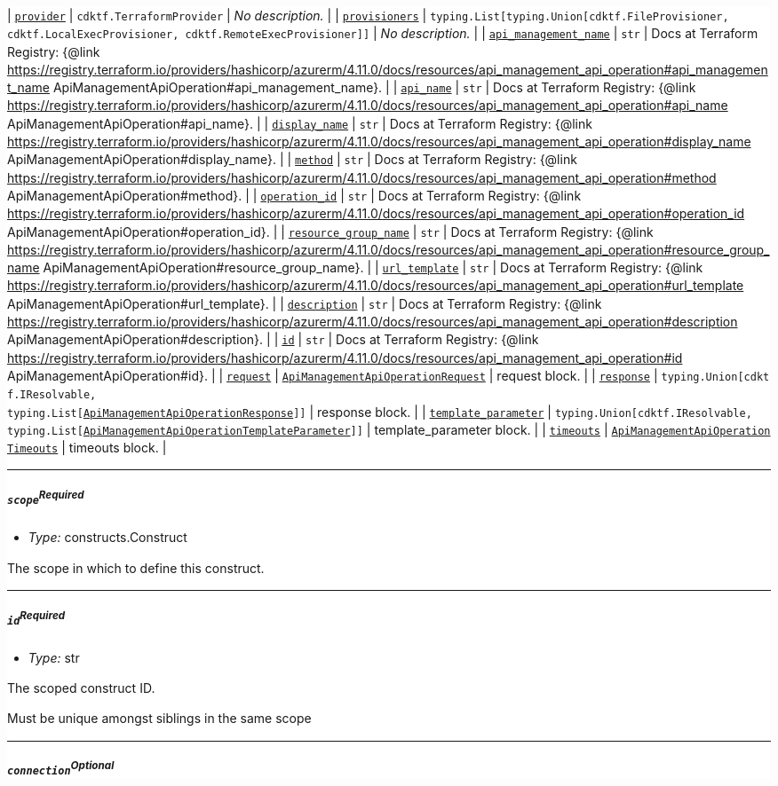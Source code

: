 | <code><a href="#@cdktf/provider-azurerm.apiManagementApiOperation.ApiManagementApiOperation.Initializer.parameter.provider">provider</a></code> | <code>cdktf.TerraformProvider</code> | *No description.* |
| <code><a href="#@cdktf/provider-azurerm.apiManagementApiOperation.ApiManagementApiOperation.Initializer.parameter.provisioners">provisioners</a></code> | <code>typing.List[typing.Union[cdktf.FileProvisioner, cdktf.LocalExecProvisioner, cdktf.RemoteExecProvisioner]]</code> | *No description.* |
| <code><a href="#@cdktf/provider-azurerm.apiManagementApiOperation.ApiManagementApiOperation.Initializer.parameter.apiManagementName">api_management_name</a></code> | <code>str</code> | Docs at Terraform Registry: {@link https://registry.terraform.io/providers/hashicorp/azurerm/4.11.0/docs/resources/api_management_api_operation#api_management_name ApiManagementApiOperation#api_management_name}. |
| <code><a href="#@cdktf/provider-azurerm.apiManagementApiOperation.ApiManagementApiOperation.Initializer.parameter.apiName">api_name</a></code> | <code>str</code> | Docs at Terraform Registry: {@link https://registry.terraform.io/providers/hashicorp/azurerm/4.11.0/docs/resources/api_management_api_operation#api_name ApiManagementApiOperation#api_name}. |
| <code><a href="#@cdktf/provider-azurerm.apiManagementApiOperation.ApiManagementApiOperation.Initializer.parameter.displayName">display_name</a></code> | <code>str</code> | Docs at Terraform Registry: {@link https://registry.terraform.io/providers/hashicorp/azurerm/4.11.0/docs/resources/api_management_api_operation#display_name ApiManagementApiOperation#display_name}. |
| <code><a href="#@cdktf/provider-azurerm.apiManagementApiOperation.ApiManagementApiOperation.Initializer.parameter.method">method</a></code> | <code>str</code> | Docs at Terraform Registry: {@link https://registry.terraform.io/providers/hashicorp/azurerm/4.11.0/docs/resources/api_management_api_operation#method ApiManagementApiOperation#method}. |
| <code><a href="#@cdktf/provider-azurerm.apiManagementApiOperation.ApiManagementApiOperation.Initializer.parameter.operationId">operation_id</a></code> | <code>str</code> | Docs at Terraform Registry: {@link https://registry.terraform.io/providers/hashicorp/azurerm/4.11.0/docs/resources/api_management_api_operation#operation_id ApiManagementApiOperation#operation_id}. |
| <code><a href="#@cdktf/provider-azurerm.apiManagementApiOperation.ApiManagementApiOperation.Initializer.parameter.resourceGroupName">resource_group_name</a></code> | <code>str</code> | Docs at Terraform Registry: {@link https://registry.terraform.io/providers/hashicorp/azurerm/4.11.0/docs/resources/api_management_api_operation#resource_group_name ApiManagementApiOperation#resource_group_name}. |
| <code><a href="#@cdktf/provider-azurerm.apiManagementApiOperation.ApiManagementApiOperation.Initializer.parameter.urlTemplate">url_template</a></code> | <code>str</code> | Docs at Terraform Registry: {@link https://registry.terraform.io/providers/hashicorp/azurerm/4.11.0/docs/resources/api_management_api_operation#url_template ApiManagementApiOperation#url_template}. |
| <code><a href="#@cdktf/provider-azurerm.apiManagementApiOperation.ApiManagementApiOperation.Initializer.parameter.description">description</a></code> | <code>str</code> | Docs at Terraform Registry: {@link https://registry.terraform.io/providers/hashicorp/azurerm/4.11.0/docs/resources/api_management_api_operation#description ApiManagementApiOperation#description}. |
| <code><a href="#@cdktf/provider-azurerm.apiManagementApiOperation.ApiManagementApiOperation.Initializer.parameter.id">id</a></code> | <code>str</code> | Docs at Terraform Registry: {@link https://registry.terraform.io/providers/hashicorp/azurerm/4.11.0/docs/resources/api_management_api_operation#id ApiManagementApiOperation#id}. |
| <code><a href="#@cdktf/provider-azurerm.apiManagementApiOperation.ApiManagementApiOperation.Initializer.parameter.request">request</a></code> | <code><a href="#@cdktf/provider-azurerm.apiManagementApiOperation.ApiManagementApiOperationRequest">ApiManagementApiOperationRequest</a></code> | request block. |
| <code><a href="#@cdktf/provider-azurerm.apiManagementApiOperation.ApiManagementApiOperation.Initializer.parameter.response">response</a></code> | <code>typing.Union[cdktf.IResolvable, typing.List[<a href="#@cdktf/provider-azurerm.apiManagementApiOperation.ApiManagementApiOperationResponse">ApiManagementApiOperationResponse</a>]]</code> | response block. |
| <code><a href="#@cdktf/provider-azurerm.apiManagementApiOperation.ApiManagementApiOperation.Initializer.parameter.templateParameter">template_parameter</a></code> | <code>typing.Union[cdktf.IResolvable, typing.List[<a href="#@cdktf/provider-azurerm.apiManagementApiOperation.ApiManagementApiOperationTemplateParameter">ApiManagementApiOperationTemplateParameter</a>]]</code> | template_parameter block. |
| <code><a href="#@cdktf/provider-azurerm.apiManagementApiOperation.ApiManagementApiOperation.Initializer.parameter.timeouts">timeouts</a></code> | <code><a href="#@cdktf/provider-azurerm.apiManagementApiOperation.ApiManagementApiOperationTimeouts">ApiManagementApiOperationTimeouts</a></code> | timeouts block. |

---

##### `scope`<sup>Required</sup> <a name="scope" id="@cdktf/provider-azurerm.apiManagementApiOperation.ApiManagementApiOperation.Initializer.parameter.scope"></a>

- *Type:* constructs.Construct

The scope in which to define this construct.

---

##### `id`<sup>Required</sup> <a name="id" id="@cdktf/provider-azurerm.apiManagementApiOperation.ApiManagementApiOperation.Initializer.parameter.id"></a>

- *Type:* str

The scoped construct ID.

Must be unique amongst siblings in the same scope

---

##### `connection`<sup>Optional</sup> <a name="connection" id="@cdktf/provider-azurerm.apiManagementApiOperation.ApiManagementApiOperation.Initializer.parameter.connection"></a>

